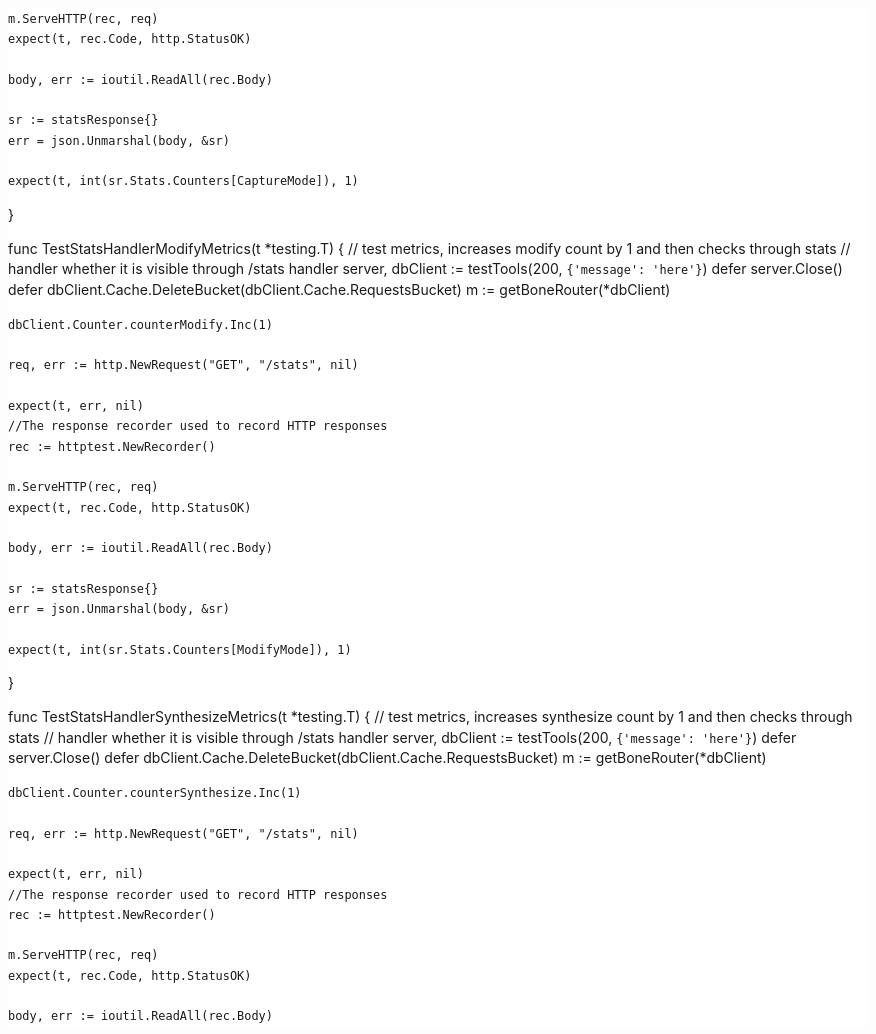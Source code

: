 	m.ServeHTTP(rec, req)
	expect(t, rec.Code, http.StatusOK)

	body, err := ioutil.ReadAll(rec.Body)

	sr := statsResponse{}
	err = json.Unmarshal(body, &sr)

	expect(t, int(sr.Stats.Counters[CaptureMode]), 1)
}

func TestStatsHandlerModifyMetrics(t *testing.T) {
	// test metrics, increases modify count by 1 and then checks through stats
	// handler whether it is visible through /stats handler
	server, dbClient := testTools(200, `{'message': 'here'}`)
	defer server.Close()
	defer dbClient.Cache.DeleteBucket(dbClient.Cache.RequestsBucket)
	m := getBoneRouter(*dbClient)

	dbClient.Counter.counterModify.Inc(1)

	req, err := http.NewRequest("GET", "/stats", nil)

	expect(t, err, nil)
	//The response recorder used to record HTTP responses
	rec := httptest.NewRecorder()

	m.ServeHTTP(rec, req)
	expect(t, rec.Code, http.StatusOK)

	body, err := ioutil.ReadAll(rec.Body)

	sr := statsResponse{}
	err = json.Unmarshal(body, &sr)

	expect(t, int(sr.Stats.Counters[ModifyMode]), 1)
}

func TestStatsHandlerSynthesizeMetrics(t *testing.T) {
	// test metrics, increases synthesize count by 1 and then checks through stats
	// handler whether it is visible through /stats handler
	server, dbClient := testTools(200, `{'message': 'here'}`)
	defer server.Close()
	defer dbClient.Cache.DeleteBucket(dbClient.Cache.RequestsBucket)
	m := getBoneRouter(*dbClient)

	dbClient.Counter.counterSynthesize.Inc(1)

	req, err := http.NewRequest("GET", "/stats", nil)

	expect(t, err, nil)
	//The response recorder used to record HTTP responses
	rec := httptest.NewRecorder()

	m.ServeHTTP(rec, req)
	expect(t, rec.Code, http.StatusOK)

	body, err := ioutil.ReadAll(rec.Body)
